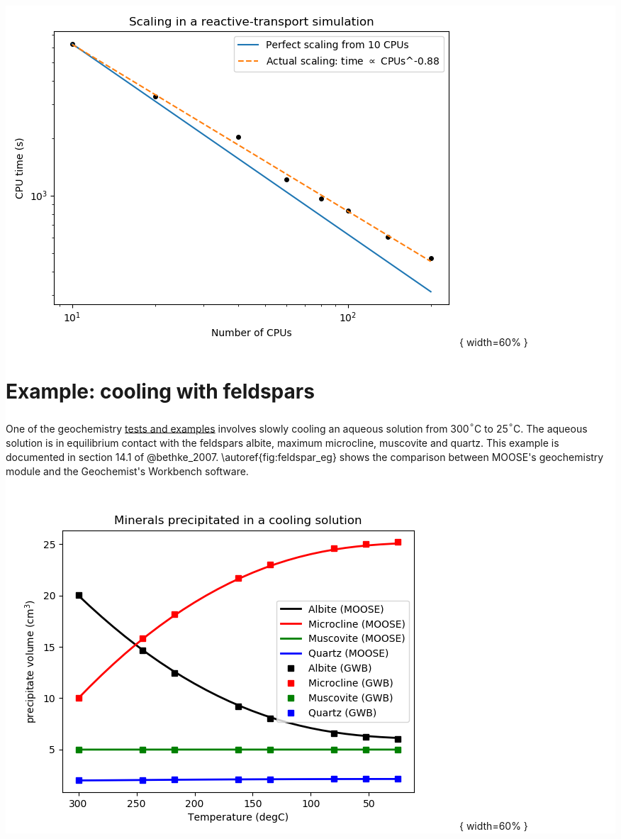 ![CPU time required to solve a reactive-transport simulation using the PorousFlow and geochemistry modules.\label{fig:scaling_eg}](joss_paper_scaling.png){ width=60% }

# Example: cooling with feldspars

One of the geochemistry [tests and examples](https://mooseframework.org/modules/geochemistry/tests_and_examples/index.html) involves slowly cooling an aqueous solution from 300$^{\circ}$C to 25$^{\circ}$C.  The aqueous solution is in equilibrium contact with the feldspars albite, maximum microcline, muscovite and quartz.  This example is documented in section 14.1 of @bethke_2007.  \autoref{fig:feldspar_eg} shows the comparison between MOOSE's geochemistry module and the Geochemist's Workbench software.

![Precipitated volumes as a function of temperature when an aqueous solution in contact with feldspars is cooled.\label{fig:feldspar_eg}](joss_paper_feldspar.png){ width=60% }
